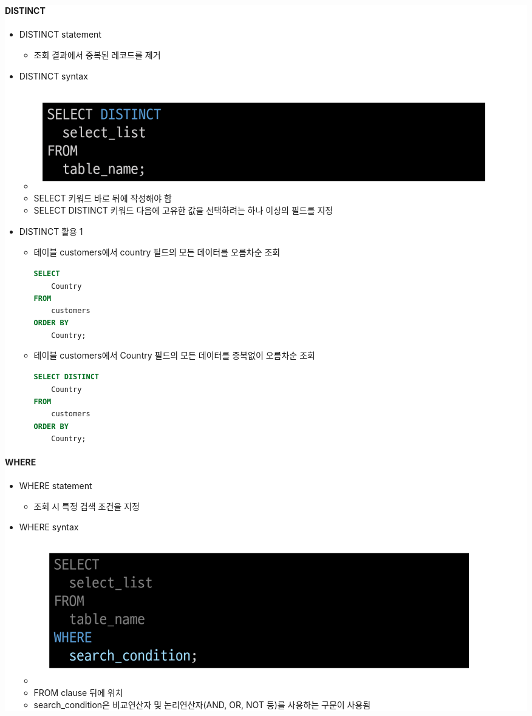 #### DISTINCT
+ DISTINCT statement
  + 조회 결과에서 중복된 레코드를 제거

+ DISTINCT syntax
  + ![12](sql1/pict12.png)
  + SELECT 키워드 바로 뒤에 작성해야 함
  + SELECT DISTINCT 키워드 다음에 고유한 값을 선택하려는 하나 이상의 필드를 지정

+ DISTINCT 활용 1
  + 테이블 customers에서 country 필드의 모든 데이터를 오름차순 조회
    ```sql
    SELECT
        Country
    FROM
        customers
    ORDER BY
        Country;
    ```
  + 테이블 customers에서 Country 필드의 모든 데이터를 중복없이 오름차순 조회
    ```sql
    SELECT DISTINCT
        Country
    FROM
        customers
    ORDER BY
        Country;
    ```

#### WHERE
+ WHERE statement
  + 조회 시 특정 검색 조건을 지정

+ WHERE syntax
  + ![13](sql1/pict13.png)
  + FROM clause 뒤에 위치
  + search_condition은 비교연산자 및 논리연산자(AND, OR, NOT 등)를 사용하는 구문이 사용됨
